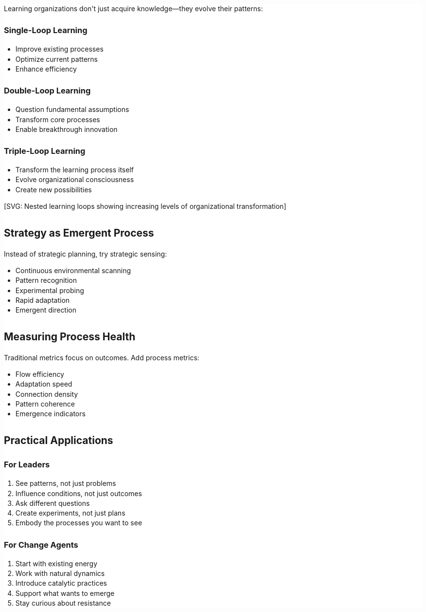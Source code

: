 Learning organizations don't just acquire knowledge—they evolve their patterns:

### Single-Loop Learning
- Improve existing processes
- Optimize current patterns
- Enhance efficiency

### Double-Loop Learning
- Question fundamental assumptions
- Transform core processes
- Enable breakthrough innovation

### Triple-Loop Learning
- Transform the learning process itself
- Evolve organizational consciousness
- Create new possibilities

<div class="diagram-container">
[SVG: Nested learning loops showing increasing levels of organizational transformation]
</div>

## Strategy as Emergent Process

Instead of strategic planning, try strategic sensing:
- Continuous environmental scanning
- Pattern recognition
- Experimental probing
- Rapid adaptation
- Emergent direction

## Measuring Process Health

Traditional metrics focus on outcomes. Add process metrics:
- Flow efficiency
- Adaptation speed
- Connection density
- Pattern coherence
- Emergence indicators

## Practical Applications

### For Leaders
1. See patterns, not just problems
2. Influence conditions, not just outcomes
3. Ask different questions
4. Create experiments, not just plans
5. Embody the processes you want to see

### For Change Agents
1. Start with existing energy
2. Work with natural dynamics
3. Introduce catalytic practices
4. Support what wants to emerge
5. Stay curious about resistance
